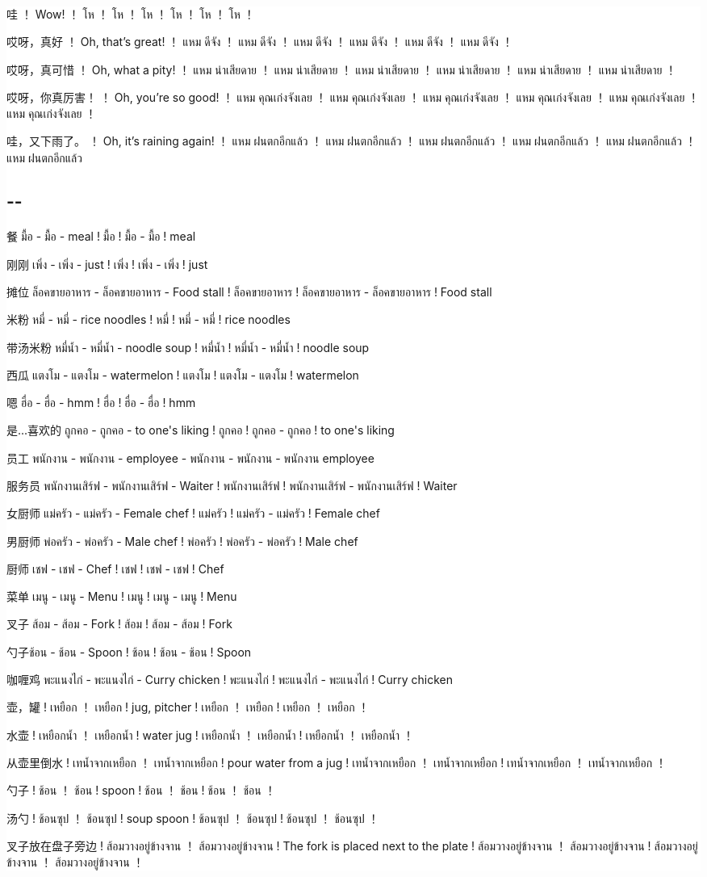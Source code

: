 哇	！	Wow!	！	โห	！	โห	！	โห	！	โห	！	โห	！	โห	！

哎呀，真好	！	Oh, that’s great!	！	แหม ดีจัง	！	แหม ดีจัง	！	แหม ดีจัง	！	แหม ดีจัง	！	แหม ดีจัง	！	แหม ดีจัง	！

哎呀，真可惜	！	Oh, what a pity!	！	แหม น่าเสียดาย	！	แหม น่าเสียดาย	！	แหม น่าเสียดาย	！	แหม น่าเสียดาย	！	แหม น่าเสียดาย	！	แหม น่าเสียดาย	！

哎呀，你真厉害！	！	Oh, you’re so good!	！	แหม คุณเก่งจังเลย	！	แหม คุณเก่งจังเลย	！	แหม คุณเก่งจังเลย	！	แหม คุณเก่งจังเลย	！	แหม คุณเก่งจังเลย	！	แหม คุณเก่งจังเลย	！

哇，又下雨了。	！	Oh, it’s raining again!	！	แหม ฝนตกอีกแล้ว	！	แหม ฝนตกอีกแล้ว	！	แหม ฝนตกอีกแล้ว	！	แหม ฝนตกอีกแล้ว	！	แหม ฝนตกอีกแล้ว	！	แหม ฝนตกอีกแล้ว	

--
--


餐 มื้อ - มื้อ - meal ! มื้อ ! มื้อ - มื้อ ! meal

刚刚 เพิ่ง - เพิ่ง - just ! เพิ่ง ! เพิ่ง - เพิ่ง ! just

摊位 ล็อคขายอาหาร - ล็อคขายอาหาร - Food stall ! ล็อคขายอาหาร ! ล็อคขายอาหาร - ล็อคขายอาหาร ! Food stall

米粉 หมี่ - หมี่ - rice noodles ! หมี่ ! หมี่ - หมี่ ! rice noodles

带汤米粉 หมี่น้ำ - หมี่น้ำ - noodle soup ! หมี่น้ำ ! หมี่น้ำ - หมี่น้ำ ! noodle soup

西瓜 แตงโม - แตงโม - watermelon ! แตงโม ! แตงโม - แตงโม ! watermelon

嗯 ฮื่อ - ฮื่อ - hmm ! ฮื่อ ! ฮื่อ - ฮื่อ ! hmm

是...喜欢的 ถูกคอ - ถูกคอ - to one's liking ! ถูกคอ ! ถูกคอ - ถูกคอ ! to one's liking

员工 พนักงาน - พนักงาน - employee - พนักงาน - พนักงาน - พนักงาน employee

服务员 พนักงานเสิร์ฟ - พนักงานเสิร์ฟ - Waiter ! พนักงานเสิร์ฟ ! พนักงานเสิร์ฟ - พนักงานเสิร์ฟ ! Waiter

女厨师 แม่ครัว - แม่ครัว - Female chef ! แม่ครัว ! แม่ครัว - แม่ครัว ! Female chef

男厨师 พ่อครัว - พ่อครัว - Male chef ! พ่อครัว ! พ่อครัว - พ่อครัว ! Male chef

厨师 เชฟ - เชฟ - Chef ! เชฟ ! เชฟ - เชฟ ! Chef

菜单 เมนู - เมนู - Menu ! เมนู ! เมนู - เมนู ! Menu

叉子 ส้อม - ส้อม - Fork ! ส้อม ! ส้อม - ส้อม ! Fork

勺子ช้อน - ช้อน - Spoon ! ช้อน ! ช้อน - ช้อน ! Spoon

咖喱鸡 พะแนงไก่ - พะแนงไก่ - Curry chicken ! พะแนงไก่ ! พะแนงไก่ - พะแนงไก่ ! Curry chicken

壶，罐 ! เหยือก ！ เหยือก ! jug, pitcher ! เหยือก ！ เหยือก ! เหยือก ！ เหยือก ！

水壶 ! เหยือกน้ำ ！ เหยือกน้ำ ! water jug ! เหยือกน้ำ ！ เหยือกน้ำ ! เหยือกน้ำ ！ เหยือกน้ำ ！

从壶里倒水 ! เทน้ำจากเหยือก ！ เทน้ำจากเหยือก ! pour water from a jug ! เทน้ำจากเหยือก ！ เทน้ำจากเหยือก ! เทน้ำจากเหยือก ！ เทน้ำจากเหยือก ！

勺子 ! ช้อน ！ ช้อน ! spoon ! ช้อน ！ ช้อน ! ช้อน ！ ช้อน ！

汤勺 ! ช้อนซุป ！ ช้อนซุป ! soup spoon ! ช้อนซุป ！ ช้อนซุป ! ช้อนซุป ！ ช้อนซุป ！

叉子放在盘子旁边 ! ส้อมวางอยู่ข้างจาน ！ ส้อมวางอยู่ข้างจาน ! The fork is placed next to the plate ! ส้อมวางอยู่ข้างจาน ！ ส้อมวางอยู่ข้างจาน ! ส้อมวางอยู่ข้างจาน ！ ส้อมวางอยู่ข้างจาน ！
